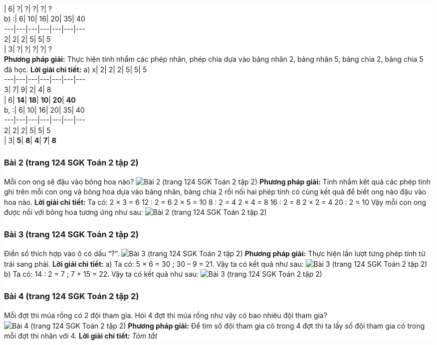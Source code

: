| 6| ?| ?| ?| ?| ?  
b\)
:| 6| 10| 16| 20| 35| 40  
---|---|---|---|---|---|---  
2| 2| 2| 5| 5| 5  
| 3| ?| ?| ?| ?| ?  
**Phương pháp giải:**
Thực hiện tính nhẩm các phép nhân, phép chia dựa vào bảng nhân 2, bảng nhân 5, bảng chia 2, bảng chia 5 đã học.
**Lời giải chi tiết:**
a\)
x| 2| 2| 2| 5| 5| 5  
---|---|---|---|---|---|---  
3| 7| 9| 2| 4| 8  
| 6| **14**| **18**| **10**| **20**| **40**  
b,
:| 6| 10| 16| 20| 35| 40  
---|---|---|---|---|---|---  
2| 2| 2| 5| 5| 5  
| 3| **5**| **8**| **4**| **7**| **8**  
### Bài 2 \(trang 124 SGK Toán 2 tập 2\)
Mỗi con ong sẽ đậu vào bông hoa nào?
![Bài 2 \(trang 124 SGK Toán 2 tập 2\)](https://i.vdoc.vn/data/image/2022/06/02/toan-lop-2-bai-71-6.png)
**Phương pháp giải:**
Tính nhẩm kết quả các phép tính ghi trên mỗi con ong và bông hoa dựa vào bảng nhân, bảng chia 2 rồi nối hai phép tính có cùng kết quả để biết ong nào đậu vào hoa nào.
**Lời giải chi tiết:**
Ta có:
2 × 3 = 6 12 : 2 = 6
2 × 5 = 10 8 : 2 = 4
2 × 4 = 8 16 : 2 = 8
2 × 2 = 4 20 : 2 = 10
Vậy mỗi con ong được nối với bông hoa tương ứng như sau:
![Bài 2 \(trang 124 SGK Toán 2 tập 2\)](https://i.vdoc.vn/data/image/2022/06/02/toan-lop-2-bai-71-7.png)
### Bài 3 \(trang 124 SGK Toán 2 tập 2\)
Điền số thích hợp vào ô có dấu “?”.
![Bài 3 \(trang 124 SGK Toán 2 tập 2\)](https://i.vdoc.vn/data/image/2022/06/02/toan-lop-2-bai-71-8.jpg)
**Phương pháp giải:**
Thực hiện lần lượt từng phép tính từ trái sang phải.
**Lời giải chi tiết:**
a\) Ta có: 5 × 6 = 30 ;
30 – 9 = 21.
Vậy ta có kết quả như sau:
![Bài 3 \(trang 124 SGK Toán 2 tập 2\)](https://i.vdoc.vn/data/image/2022/06/02/toan-lop-2-bai-71-9.jpg)
b\) Ta có: 14 : 2 = 7 ;
7 + 15 = 22.
Vậy ta có kết quả như sau:
![Bài 3 \(trang 124 SGK Toán 2 tập 2\)](https://i.vdoc.vn/data/image/2022/06/02/toan-lop-2-bai-71-10.jpg)
### Bài 4 \(trang 124 SGK Toán 2 tập 2\)
Mỗi đợt thi múa rồng có 2 đội tham gia. Hỏi 4 đợt thi múa rồng như vậy có bao nhiêu đội tham gia?
![Bài 4 \(trang 124 SGK Toán 2 tập 2\)](https://i.vdoc.vn/data/image/2022/06/02/toan-lop-2-bai-71-11.png)
**Phương pháp giải:**
Để tìm số đội tham gia có trong 4 đợt thi ta lấy số đội tham gia có trong mỗi đợt thi nhân với 4.
**Lời giải chi tiết:**
_Tóm tắt_